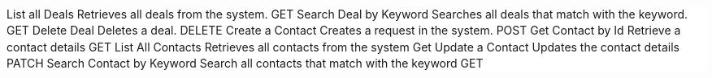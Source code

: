    <td>List all Deals
   </td>
   <td>Retrieves all deals from the system.
   </td>
   <td>GET
   </td>
  </tr>
  <tr>
   <td>Search Deal by Keyword
   </td>
   <td>Searches all deals that match with the keyword.
   </td>
   <td>GET
   </td>
  </tr>
  <tr>
   <td>Delete Deal
   </td>
   <td>Deletes a deal.
   </td>
   <td>DELETE 
   </td>
  </tr>
  <tr>
   <td>Create a Contact
   </td>
   <td>Creates a request in the system.
   </td>
   <td>POST
   </td>
  </tr>
  <tr>
   <td>Get Contact by Id
   </td>
   <td>Retrieve a contact details
   </td>
   <td>GET
   </td>
  </tr>
  <tr>
   <td>List All Contacts
   </td>
   <td>Retrieves all contacts from the system
   </td>
   <td>Get
   </td>
  </tr>
  <tr>
   <td>Update a Contact
   </td>
   <td>Updates the contact details
   </td>
   <td>PATCH
   </td>
  </tr>
  <tr>
   <td>Search Contact by Keyword
   </td>
   <td>Search all contacts that match with the keyword
   </td>
   <td>GET
   </td>
  </tr>
  <tr>